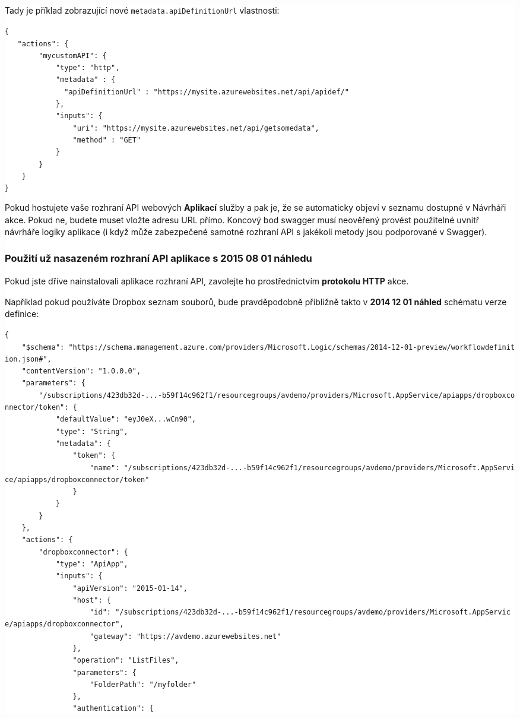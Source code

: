 Tady je příklad zobrazující nové `metadata.apiDefinitionUrl` vlastnosti:
```
{
   "actions": {
        "mycustomAPI": {
            "type": "http",
            "metadata" : {
              "apiDefinitionUrl" : "https://mysite.azurewebsites.net/api/apidef/"  
            },
            "inputs": {
                "uri": "https://mysite.azurewebsites.net/api/getsomedata",
                "method" : "GET"
            }
        }
    }
}
```

Pokud hostujete vaše rozhraní API webových **Aplikací** služby a pak je, že se automaticky objeví v seznamu dostupné v Návrháři akce. Pokud ne, budete muset vložte adresu URL přímo. Koncový bod swagger musí neověřený provést použitelné uvnitř návrháře logiky aplikace (i když může zabezpečené samotné rozhraní API s jakékoli metody jsou podporované v Swagger).

### <a name="using-your-already-deployed-api-apps-with-2015-08-01-preview"></a>Použití už nasazeném rozhraní API aplikace s 2015 08 01 náhledu

Pokud jste dříve nainstalovali aplikace rozhraní API, zavolejte ho prostřednictvím **protokolu HTTP** akce.

Například pokud používáte Dropbox seznam souborů, bude pravděpodobně přibližně takto v **2014 12 01 náhled** schématu verze definice:

```
{
    "$schema": "https://schema.management.azure.com/providers/Microsoft.Logic/schemas/2014-12-01-preview/workflowdefinition.json#",
    "contentVersion": "1.0.0.0",
    "parameters": {
        "/subscriptions/423db32d-...-b59f14c962f1/resourcegroups/avdemo/providers/Microsoft.AppService/apiapps/dropboxconnector/token": {
            "defaultValue": "eyJ0eX...wCn90",
            "type": "String",
            "metadata": {
                "token": {
                    "name": "/subscriptions/423db32d-...-b59f14c962f1/resourcegroups/avdemo/providers/Microsoft.AppService/apiapps/dropboxconnector/token"
                }
            }
        }
    },
    "actions": {
        "dropboxconnector": {
            "type": "ApiApp",
            "inputs": {
                "apiVersion": "2015-01-14",
                "host": {
                    "id": "/subscriptions/423db32d-...-b59f14c962f1/resourcegroups/avdemo/providers/Microsoft.AppService/apiapps/dropboxconnector",
                    "gateway": "https://avdemo.azurewebsites.net"
                },
                "operation": "ListFiles",
                "parameters": {
                    "FolderPath": "/myfolder"
                },
                "authentication": {
```